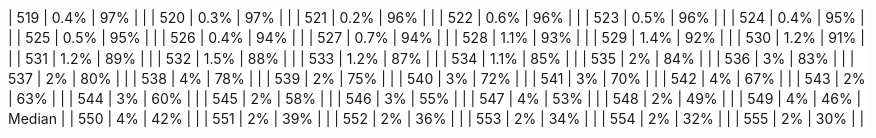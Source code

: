 | 519 | 0.4% | 97% |  |
| 520 | 0.3% | 97% |  |
| 521 | 0.2% | 96% |  |
| 522 | 0.6% | 96% |  |
| 523 | 0.5% | 96% |  |
| 524 | 0.4% | 95% |  |
| 525 | 0.5% | 95% |  |
| 526 | 0.4% | 94% |  |
| 527 | 0.7% | 94% |  |
| 528 | 1.1% | 93% |  |
| 529 | 1.4% | 92% |  |
| 530 | 1.2% | 91% |  |
| 531 | 1.2% | 89% |  |
| 532 | 1.5% | 88% |  |
| 533 | 1.2% | 87% |  |
| 534 | 1.1% | 85% |  |
| 535 | 2% | 84% |  |
| 536 | 3% | 83% |  |
| 537 | 2% | 80% |  |
| 538 | 4% | 78% |  |
| 539 | 2% | 75% |  |
| 540 | 3% | 72% |  |
| 541 | 3% | 70% |  |
| 542 | 4% | 67% |  |
| 543 | 2% | 63% |  |
| 544 | 3% | 60% |  |
| 545 | 2% | 58% |  |
| 546 | 3% | 55% |  |
| 547 | 4% | 53% |  |
| 548 | 2% | 49% |  |
| 549 | 4% | 46% | Median |
| 550 | 4% | 42% |  |
| 551 | 2% | 39% |  |
| 552 | 2% | 36% |  |
| 553 | 2% | 34% |  |
| 554 | 2% | 32% |  |
| 555 | 2% | 30% |  |